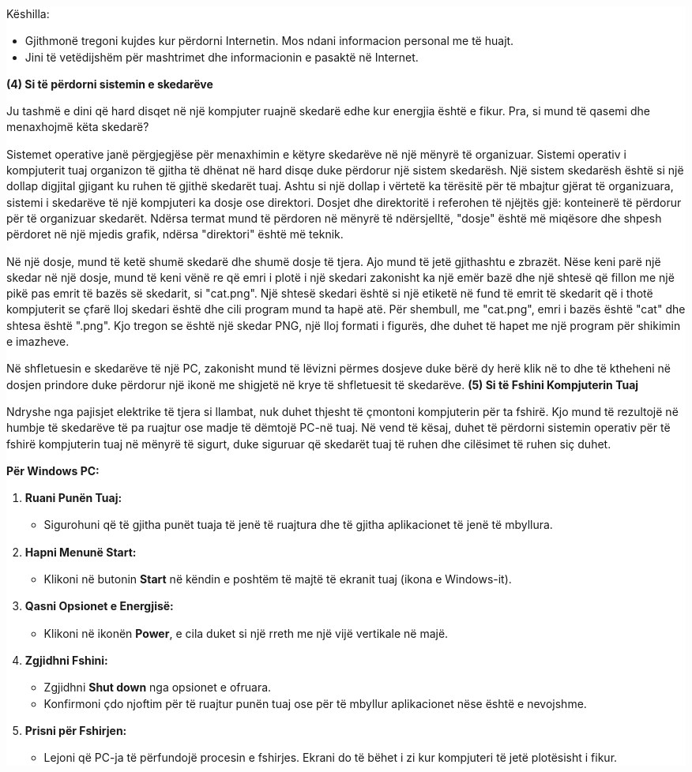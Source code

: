 Këshilla:

- Gjithmonë tregoni kujdes kur përdorni Internetin. Mos ndani informacion personal me të huajt.
- Jini të vetëdijshëm për mashtrimet dhe informacionin e pasaktë në Internet.

**(4) Si të përdorni sistemin e skedarëve**

Ju tashmë e dini që hard disqet në një kompjuter ruajnë skedarë edhe kur energjia është e fikur. Pra, si mund të qasemi dhe menaxhojmë këta skedarë?

Sistemet operative janë përgjegjëse për menaxhimin e këtyre skedarëve në një mënyrë të organizuar. Sistemi operativ i kompjuterit tuaj organizon të gjitha të dhënat në hard disqe duke përdorur një sistem skedarësh. Një sistem skedarësh është si një dollap digjital gjigant ku ruhen të gjithë skedarët tuaj. Ashtu si një dollap i vërtetë ka tërësitë për të mbajtur gjërat të organizuara, sistemi i skedarëve të një kompjuteri ka dosje ose direktori. Dosjet dhe direktoritë i referohen të njëjtës gjë: konteinerë të përdorur për të organizuar skedarët. Ndërsa termat mund të përdoren në mënyrë të ndërsjelltë, "dosje" është më miqësore dhe shpesh përdoret në një mjedis grafik, ndërsa "direktori" është më teknik.

Në një dosje, mund të ketë shumë skedarë dhe shumë dosje të tjera. Ajo mund të jetë gjithashtu e zbrazët. Nëse keni parë një skedar në një dosje, mund të keni vënë re që emri i plotë i një skedari zakonisht ka një emër bazë dhe një shtesë që fillon me një pikë pas emrit të bazës së skedarit, si "cat.png". Një shtesë skedari është si një etiketë në fund të emrit të skedarit që i thotë kompjuterit se çfarë lloj skedari është dhe cili program mund ta hapë atë. Për shembull, me "cat.png", emri i bazës është "cat" dhe shtesa është ".png". Kjo tregon se është një skedar PNG, një lloj formati i figurës, dhe duhet të hapet me një program për shikimin e imazheve.

Në shfletuesin e skedarëve të një PC, zakonisht mund të lëvizni përmes dosjeve duke bërë dy herë klik në to dhe të ktheheni në dosjen prindore duke përdorur një ikonë me shigjetë në krye të shfletuesit të skedarëve.
**(5) Si të Fshini Kompjuterin Tuaj**

Ndryshe nga pajisjet elektrike të tjera si llambat, nuk duhet thjesht të çmontoni kompjuterin për ta fshirë. Kjo mund të rezultojë në humbje të skedarëve të pa ruajtur ose madje të dëmtojë PC-në tuaj. Në vend të kësaj, duhet të përdorni sistemin operativ për të fshirë kompjuterin tuaj në mënyrë të sigurt, duke siguruar që skedarët tuaj të ruhen dhe cilësimet të ruhen siç duhet.

**Për Windows PC:**

1. **Ruani Punën Tuaj:**
   - Sigurohuni që të gjitha punët tuaja të jenë të ruajtura dhe të gjitha aplikacionet të jenë të mbyllura.

2. **Hapni Menunë Start:**
   - Klikoni në butonin **Start** në këndin e poshtëm të majtë të ekranit tuaj (ikona e Windows-it).

3. **Qasni Opsionet e Energjisë:**
   - Klikoni në ikonën **Power**, e cila duket si një rreth me një vijë vertikale në majë.

4. **Zgjidhni Fshini:**
   - Zgjidhni **Shut down** nga opsionet e ofruara.
   - Konfirmoni çdo njoftim për të ruajtur punën tuaj ose për të mbyllur aplikacionet nëse është e nevojshme.

5. **Prisni për Fshirjen:**
   - Lejoni që PC-ja të përfundojë procesin e fshirjes. Ekrani do të bëhet i zi kur kompjuteri të jetë plotësisht i fikur.
